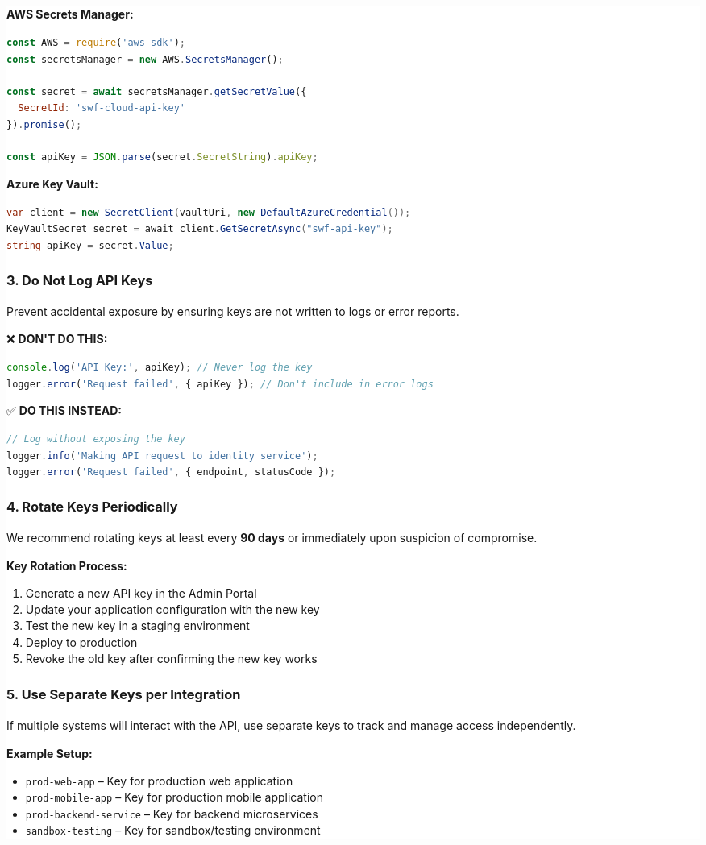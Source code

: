 **AWS Secrets Manager:**
```javascript
const AWS = require('aws-sdk');
const secretsManager = new AWS.SecretsManager();

const secret = await secretsManager.getSecretValue({
  SecretId: 'swf-cloud-api-key'
}).promise();

const apiKey = JSON.parse(secret.SecretString).apiKey;
```

**Azure Key Vault:**
```csharp
var client = new SecretClient(vaultUri, new DefaultAzureCredential());
KeyVaultSecret secret = await client.GetSecretAsync("swf-api-key");
string apiKey = secret.Value;
```

### 3. Do Not Log API Keys

Prevent accidental exposure by ensuring keys are not written to logs or error reports.

❌ **DON'T DO THIS:**
```javascript
console.log('API Key:', apiKey); // Never log the key
logger.error('Request failed', { apiKey }); // Don't include in error logs
```

✅ **DO THIS INSTEAD:**
```javascript
// Log without exposing the key
logger.info('Making API request to identity service');
logger.error('Request failed', { endpoint, statusCode });
```

### 4. Rotate Keys Periodically

We recommend rotating keys at least every **90 days** or immediately upon suspicion of compromise.

**Key Rotation Process:**
1. Generate a new API key in the Admin Portal
2. Update your application configuration with the new key
3. Test the new key in a staging environment
4. Deploy to production
5. Revoke the old key after confirming the new key works

### 5. Use Separate Keys per Integration

If multiple systems will interact with the API, use separate keys to track and manage access independently.

**Example Setup:**
- `prod-web-app` – Key for production web application
- `prod-mobile-app` – Key for production mobile application
- `prod-backend-service` – Key for backend microservices
- `sandbox-testing` – Key for sandbox/testing environment
